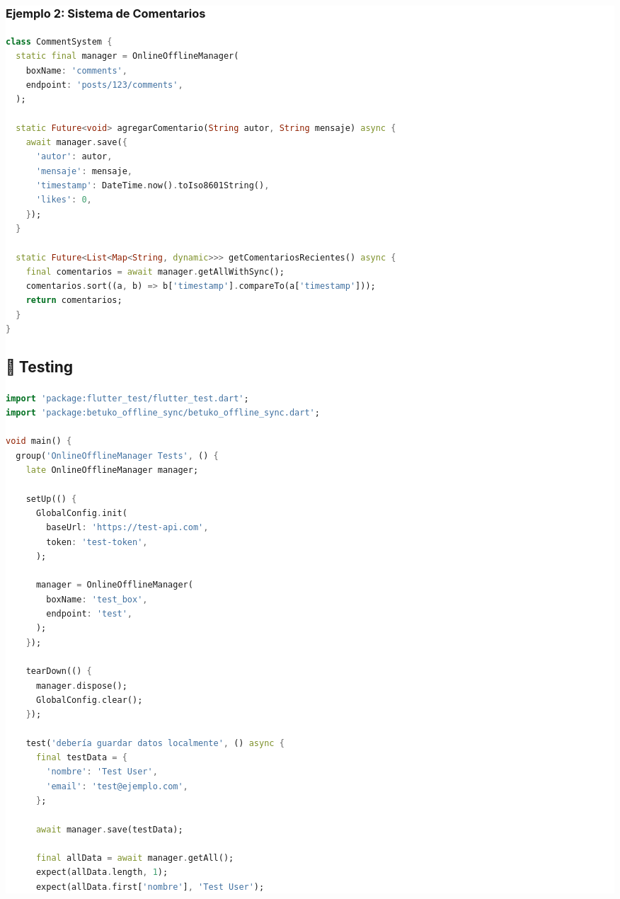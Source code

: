 ### Ejemplo 2: Sistema de Comentarios

```dart
class CommentSystem {
  static final manager = OnlineOfflineManager(
    boxName: 'comments',
    endpoint: 'posts/123/comments',
  );
  
  static Future<void> agregarComentario(String autor, String mensaje) async {
    await manager.save({
      'autor': autor,
      'mensaje': mensaje,
      'timestamp': DateTime.now().toIso8601String(),
      'likes': 0,
    });
  }
  
  static Future<List<Map<String, dynamic>>> getComentariosRecientes() async {
    final comentarios = await manager.getAllWithSync();
    comentarios.sort((a, b) => b['timestamp'].compareTo(a['timestamp']));
    return comentarios;
  }
}
```

## 🧪 Testing

```dart
import 'package:flutter_test/flutter_test.dart';
import 'package:betuko_offline_sync/betuko_offline_sync.dart';

void main() {
  group('OnlineOfflineManager Tests', () {
    late OnlineOfflineManager manager;
    
    setUp(() {
      GlobalConfig.init(
        baseUrl: 'https://test-api.com',
        token: 'test-token',
      );
      
      manager = OnlineOfflineManager(
        boxName: 'test_box',
        endpoint: 'test',
      );
    });
    
    tearDown(() {
      manager.dispose();
      GlobalConfig.clear();
    });
    
    test('debería guardar datos localmente', () async {
      final testData = {
        'nombre': 'Test User',
        'email': 'test@ejemplo.com',
      };
      
      await manager.save(testData);
      
      final allData = await manager.getAll();
      expect(allData.length, 1);
      expect(allData.first['nombre'], 'Test User');
```